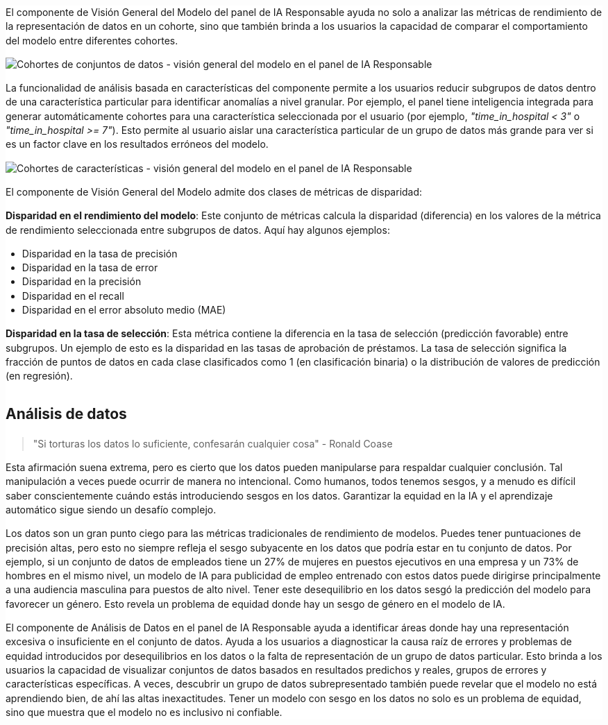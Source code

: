 El componente de Visión General del Modelo del panel de IA Responsable ayuda no solo a analizar las métricas de rendimiento de la representación de datos en un cohorte, sino que también brinda a los usuarios la capacidad de comparar el comportamiento del modelo entre diferentes cohortes.

![Cohortes de conjuntos de datos - visión general del modelo en el panel de IA Responsable](../../../../9-Real-World/2-Debugging-ML-Models/images/model-overview-dataset-cohorts.png)

La funcionalidad de análisis basada en características del componente permite a los usuarios reducir subgrupos de datos dentro de una característica particular para identificar anomalías a nivel granular. Por ejemplo, el panel tiene inteligencia integrada para generar automáticamente cohortes para una característica seleccionada por el usuario (por ejemplo, *"time_in_hospital < 3"* o *"time_in_hospital >= 7"*). Esto permite al usuario aislar una característica particular de un grupo de datos más grande para ver si es un factor clave en los resultados erróneos del modelo.

![Cohortes de características - visión general del modelo en el panel de IA Responsable](../../../../9-Real-World/2-Debugging-ML-Models/images/model-overview-feature-cohorts.png)

El componente de Visión General del Modelo admite dos clases de métricas de disparidad:

**Disparidad en el rendimiento del modelo**: Este conjunto de métricas calcula la disparidad (diferencia) en los valores de la métrica de rendimiento seleccionada entre subgrupos de datos. Aquí hay algunos ejemplos:

* Disparidad en la tasa de precisión
* Disparidad en la tasa de error
* Disparidad en la precisión
* Disparidad en el recall
* Disparidad en el error absoluto medio (MAE)

**Disparidad en la tasa de selección**: Esta métrica contiene la diferencia en la tasa de selección (predicción favorable) entre subgrupos. Un ejemplo de esto es la disparidad en las tasas de aprobación de préstamos. La tasa de selección significa la fracción de puntos de datos en cada clase clasificados como 1 (en clasificación binaria) o la distribución de valores de predicción (en regresión).

## Análisis de datos

> "Si torturas los datos lo suficiente, confesarán cualquier cosa" - Ronald Coase

Esta afirmación suena extrema, pero es cierto que los datos pueden manipularse para respaldar cualquier conclusión. Tal manipulación a veces puede ocurrir de manera no intencional. Como humanos, todos tenemos sesgos, y a menudo es difícil saber conscientemente cuándo estás introduciendo sesgos en los datos. Garantizar la equidad en la IA y el aprendizaje automático sigue siendo un desafío complejo.

Los datos son un gran punto ciego para las métricas tradicionales de rendimiento de modelos. Puedes tener puntuaciones de precisión altas, pero esto no siempre refleja el sesgo subyacente en los datos que podría estar en tu conjunto de datos. Por ejemplo, si un conjunto de datos de empleados tiene un 27% de mujeres en puestos ejecutivos en una empresa y un 73% de hombres en el mismo nivel, un modelo de IA para publicidad de empleo entrenado con estos datos puede dirigirse principalmente a una audiencia masculina para puestos de alto nivel. Tener este desequilibrio en los datos sesgó la predicción del modelo para favorecer un género. Esto revela un problema de equidad donde hay un sesgo de género en el modelo de IA.

El componente de Análisis de Datos en el panel de IA Responsable ayuda a identificar áreas donde hay una representación excesiva o insuficiente en el conjunto de datos. Ayuda a los usuarios a diagnosticar la causa raíz de errores y problemas de equidad introducidos por desequilibrios en los datos o la falta de representación de un grupo de datos particular. Esto brinda a los usuarios la capacidad de visualizar conjuntos de datos basados en resultados predichos y reales, grupos de errores y características específicas. A veces, descubrir un grupo de datos subrepresentado también puede revelar que el modelo no está aprendiendo bien, de ahí las altas inexactitudes. Tener un modelo con sesgo en los datos no solo es un problema de equidad, sino que muestra que el modelo no es inclusivo ni confiable.
